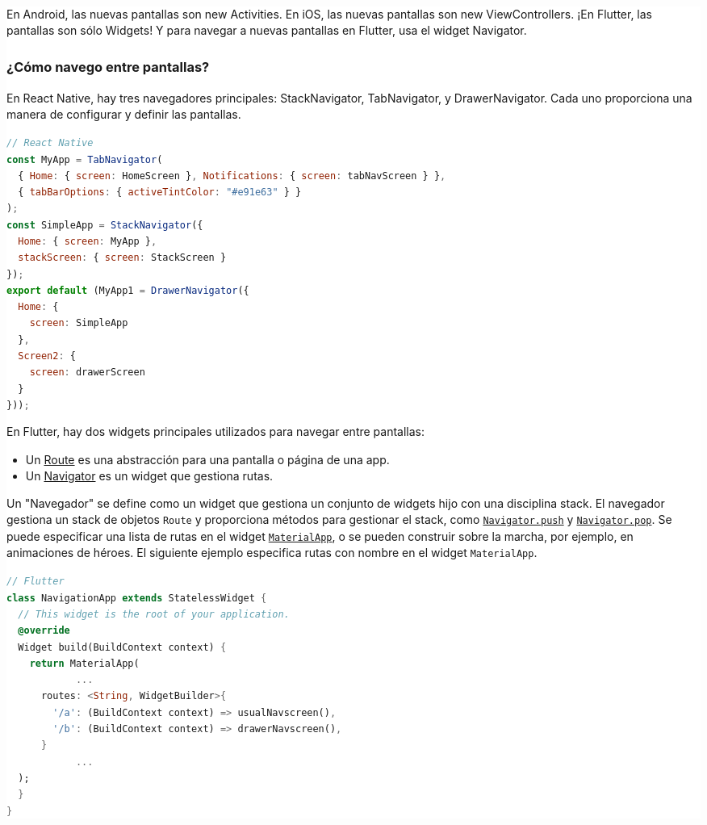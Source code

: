 En Android, las nuevas pantallas son new Activities. En iOS, las nuevas pantallas son new 
ViewControllers. ¡En Flutter, las pantallas son sólo Widgets! Y para navegar a nuevas pantallas 
en Flutter, usa el widget Navigator.

### ¿Cómo navego entre pantallas?

En React Native, hay tres navegadores principales: StackNavigator, TabNavigator,
y DrawerNavigator. Cada uno proporciona una manera de configurar y definir las pantallas.


```js
// React Native
const MyApp = TabNavigator(
  { Home: { screen: HomeScreen }, Notifications: { screen: tabNavScreen } },
  { tabBarOptions: { activeTintColor: "#e91e63" } }
);
const SimpleApp = StackNavigator({
  Home: { screen: MyApp },
  stackScreen: { screen: StackScreen }
});
export default (MyApp1 = DrawerNavigator({
  Home: {
    screen: SimpleApp
  },
  Screen2: {
    screen: drawerScreen
  }
}));
```

En Flutter, hay dos widgets principales utilizados para navegar entre pantallas:
* Un [Route]({{site.api}}/flutter/widgets/Route-class.html) es una abstracción 
para una pantalla o página de una app.
* Un [Navigator]({{site.api}}/flutter/widgets/Navigator-class.html) es un 
widget que gestiona rutas.

Un "Navegador" se define como un widget que gestiona un conjunto de widgets hijo con 
una disciplina stack. El navegador gestiona un stack de objetos `Route` y proporciona 
métodos para gestionar el stack, como 
[`Navigator.push`]({{site.api}}/flutter/widgets/Navigator/push.html) 
y [`Navigator.pop`]({{site.api}}/flutter/widgets/Navigator/pop.html). 
Se puede especificar una lista de rutas en el widget 
[`MaterialApp`]({{site.api}}/flutter/material/MaterialApp-class.html), 
o se pueden construir sobre la marcha, por ejemplo, en animaciones de héroes. 
El siguiente ejemplo especifica rutas con nombre en el widget `MaterialApp`.


```dart
// Flutter
class NavigationApp extends StatelessWidget {
  // This widget is the root of your application.
  @override
  Widget build(BuildContext context) {
    return MaterialApp(
            ...
      routes: <String, WidgetBuilder>{
        '/a': (BuildContext context) => usualNavscreen(),
        '/b': (BuildContext context) => drawerNavscreen(),
      }
            ...
  );
  }
}
```
